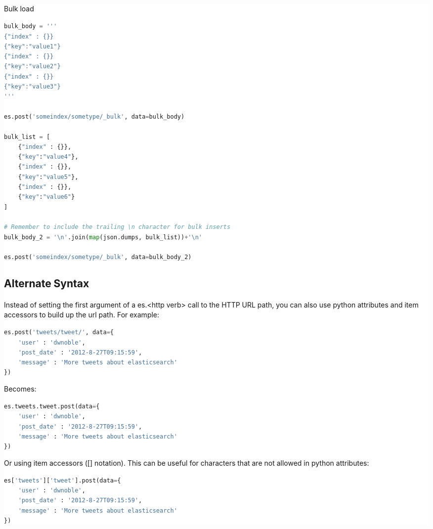 Bulk load
```python
bulk_body = '''
{"index" : {}}
{"key":"value1"}
{"index" : {}}
{"key":"value2"}
{"index" : {}}
{"key":"value3"}
'''

es.post('someindex/sometype/_bulk', data=bulk_body)

bulk_list = [
    {"index" : {}},
    {"key":"value4"},
    {"index" : {}},
    {"key":"value5"},
    {"index" : {}},
    {"key":"value6"}
]

# Remember to include the trailing \n character for bulk inserts
bulk_body_2 = '\n'.join(map(json.dumps, bulk_list))+'\n'

es.post('someindex/sometype/_bulk', data=bulk_body_2)
```


Alternate Syntax
----------------
Instead of setting the first argument of a es.&lt;http verb&gt; call to the HTTP URL path, you can also use python attributes and item accessors to build up the url path. For example:
```python
es.post('tweets/tweet/', data={
    'user' : 'dwnoble',
    'post_date' : '2012-8-27T09:15:59',
    'message' : 'More tweets about elasticsearch'
})
```

Becomes:
```python
es.tweets.tweet.post(data={
    'user' : 'dwnoble',
    'post_date' : '2012-8-27T09:15:59',
    'message' : 'More tweets about elasticsearch'
})
```

Or using item accessors ([] notation).  This can be useful for characters that are not allowed in python attributes:
```python
es['tweets']['tweet'].post(data={
    'user' : 'dwnoble',
    'post_date' : '2012-8-27T09:15:59',
    'message' : 'More tweets about elasticsearch'
})
```
